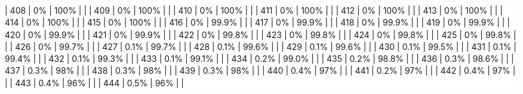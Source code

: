 | 408 | 0% | 100% |  |
| 409 | 0% | 100% |  |
| 410 | 0% | 100% |  |
| 411 | 0% | 100% |  |
| 412 | 0% | 100% |  |
| 413 | 0% | 100% |  |
| 414 | 0% | 100% |  |
| 415 | 0% | 100% |  |
| 416 | 0% | 99.9% |  |
| 417 | 0% | 99.9% |  |
| 418 | 0% | 99.9% |  |
| 419 | 0% | 99.9% |  |
| 420 | 0% | 99.9% |  |
| 421 | 0% | 99.9% |  |
| 422 | 0% | 99.8% |  |
| 423 | 0% | 99.8% |  |
| 424 | 0% | 99.8% |  |
| 425 | 0% | 99.8% |  |
| 426 | 0% | 99.7% |  |
| 427 | 0.1% | 99.7% |  |
| 428 | 0.1% | 99.6% |  |
| 429 | 0.1% | 99.6% |  |
| 430 | 0.1% | 99.5% |  |
| 431 | 0.1% | 99.4% |  |
| 432 | 0.1% | 99.3% |  |
| 433 | 0.1% | 99.1% |  |
| 434 | 0.2% | 99.0% |  |
| 435 | 0.2% | 98.8% |  |
| 436 | 0.3% | 98.6% |  |
| 437 | 0.3% | 98% |  |
| 438 | 0.3% | 98% |  |
| 439 | 0.3% | 98% |  |
| 440 | 0.4% | 97% |  |
| 441 | 0.2% | 97% |  |
| 442 | 0.4% | 97% |  |
| 443 | 0.4% | 96% |  |
| 444 | 0.5% | 96% |  |